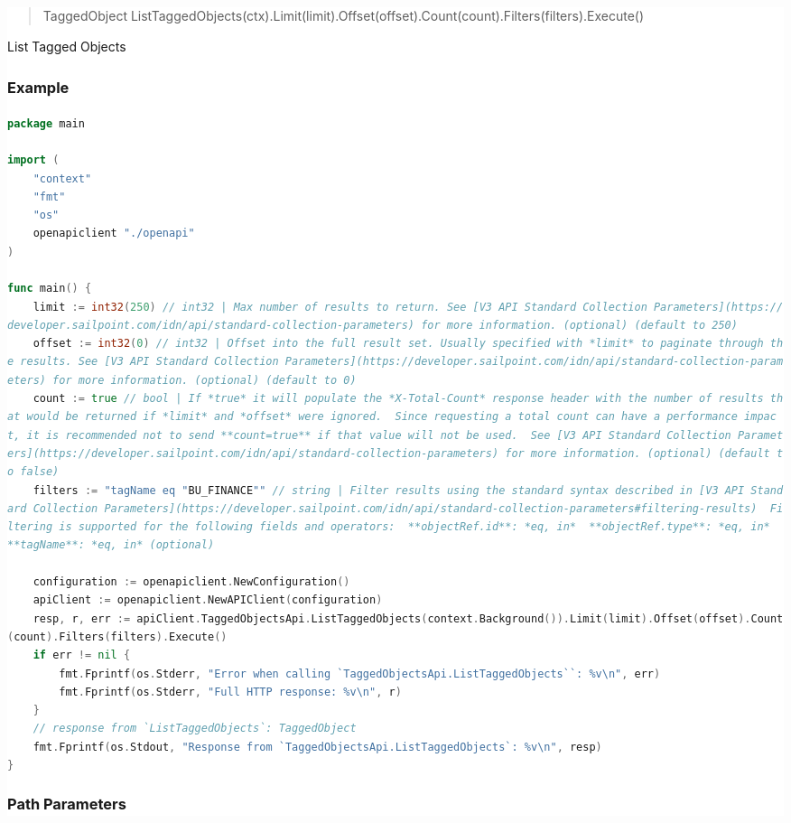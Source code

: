 > TaggedObject ListTaggedObjects(ctx).Limit(limit).Offset(offset).Count(count).Filters(filters).Execute()

List Tagged Objects



### Example

```go
package main

import (
    "context"
    "fmt"
    "os"
    openapiclient "./openapi"
)

func main() {
    limit := int32(250) // int32 | Max number of results to return. See [V3 API Standard Collection Parameters](https://developer.sailpoint.com/idn/api/standard-collection-parameters) for more information. (optional) (default to 250)
    offset := int32(0) // int32 | Offset into the full result set. Usually specified with *limit* to paginate through the results. See [V3 API Standard Collection Parameters](https://developer.sailpoint.com/idn/api/standard-collection-parameters) for more information. (optional) (default to 0)
    count := true // bool | If *true* it will populate the *X-Total-Count* response header with the number of results that would be returned if *limit* and *offset* were ignored.  Since requesting a total count can have a performance impact, it is recommended not to send **count=true** if that value will not be used.  See [V3 API Standard Collection Parameters](https://developer.sailpoint.com/idn/api/standard-collection-parameters) for more information. (optional) (default to false)
    filters := "tagName eq "BU_FINANCE"" // string | Filter results using the standard syntax described in [V3 API Standard Collection Parameters](https://developer.sailpoint.com/idn/api/standard-collection-parameters#filtering-results)  Filtering is supported for the following fields and operators:  **objectRef.id**: *eq, in*  **objectRef.type**: *eq, in*  **tagName**: *eq, in* (optional)

    configuration := openapiclient.NewConfiguration()
    apiClient := openapiclient.NewAPIClient(configuration)
    resp, r, err := apiClient.TaggedObjectsApi.ListTaggedObjects(context.Background()).Limit(limit).Offset(offset).Count(count).Filters(filters).Execute()
    if err != nil {
        fmt.Fprintf(os.Stderr, "Error when calling `TaggedObjectsApi.ListTaggedObjects``: %v\n", err)
        fmt.Fprintf(os.Stderr, "Full HTTP response: %v\n", r)
    }
    // response from `ListTaggedObjects`: TaggedObject
    fmt.Fprintf(os.Stdout, "Response from `TaggedObjectsApi.ListTaggedObjects`: %v\n", resp)
}
```

### Path Parameters


